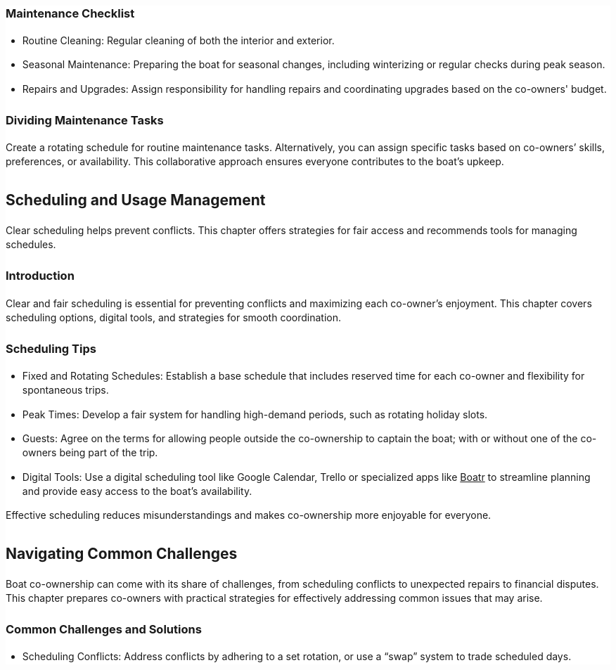 ### **Maintenance Checklist**

- Routine Cleaning: Regular cleaning of both the interior and exterior.

- Seasonal Maintenance: Preparing the boat for seasonal changes, including winterizing or regular checks during peak season.

- Repairs and Upgrades: Assign responsibility for handling repairs and coordinating upgrades based on the co-owners' budget.

### **Dividing Maintenance Tasks**

Create a rotating schedule for routine maintenance tasks. Alternatively, you can assign specific tasks based on co-owners’ skills, preferences, or availability. This collaborative approach ensures everyone contributes to the boat’s upkeep.

## **Scheduling and Usage Management**

Clear scheduling helps prevent conflicts. This chapter offers strategies for fair access and recommends tools for managing schedules.

### **Introduction**

Clear and fair scheduling is essential for preventing conflicts and maximizing each co-owner’s enjoyment. This chapter covers scheduling options, digital tools, and strategies for smooth coordination.

### **Scheduling Tips**

- Fixed and Rotating Schedules: Establish a base schedule that includes reserved time for each co-owner and flexibility for spontaneous trips.

- Peak Times: Develop a fair system for handling high-demand periods, such as rotating holiday slots.

- Guests: Agree on the terms for allowing people outside the co-ownership to captain the boat; with or without one of the co-owners being part of the trip.

- Digital Tools: Use a digital scheduling tool like Google Calendar, Trello or specialized apps like [Boatr](https://www.getboatr.com/download) to streamline planning and provide easy access to the boat’s availability.

Effective scheduling reduces misunderstandings and makes co-ownership more enjoyable for everyone.

## **Navigating Common Challenges**

Boat co-ownership can come with its share of challenges, from scheduling conflicts to unexpected repairs to financial disputes. This chapter prepares co-owners with practical strategies for effectively addressing common issues that may arise.

### **Common Challenges and Solutions**

- Scheduling Conflicts: Address conflicts by adhering to a set rotation, or use a “swap” system to trade scheduled days.
